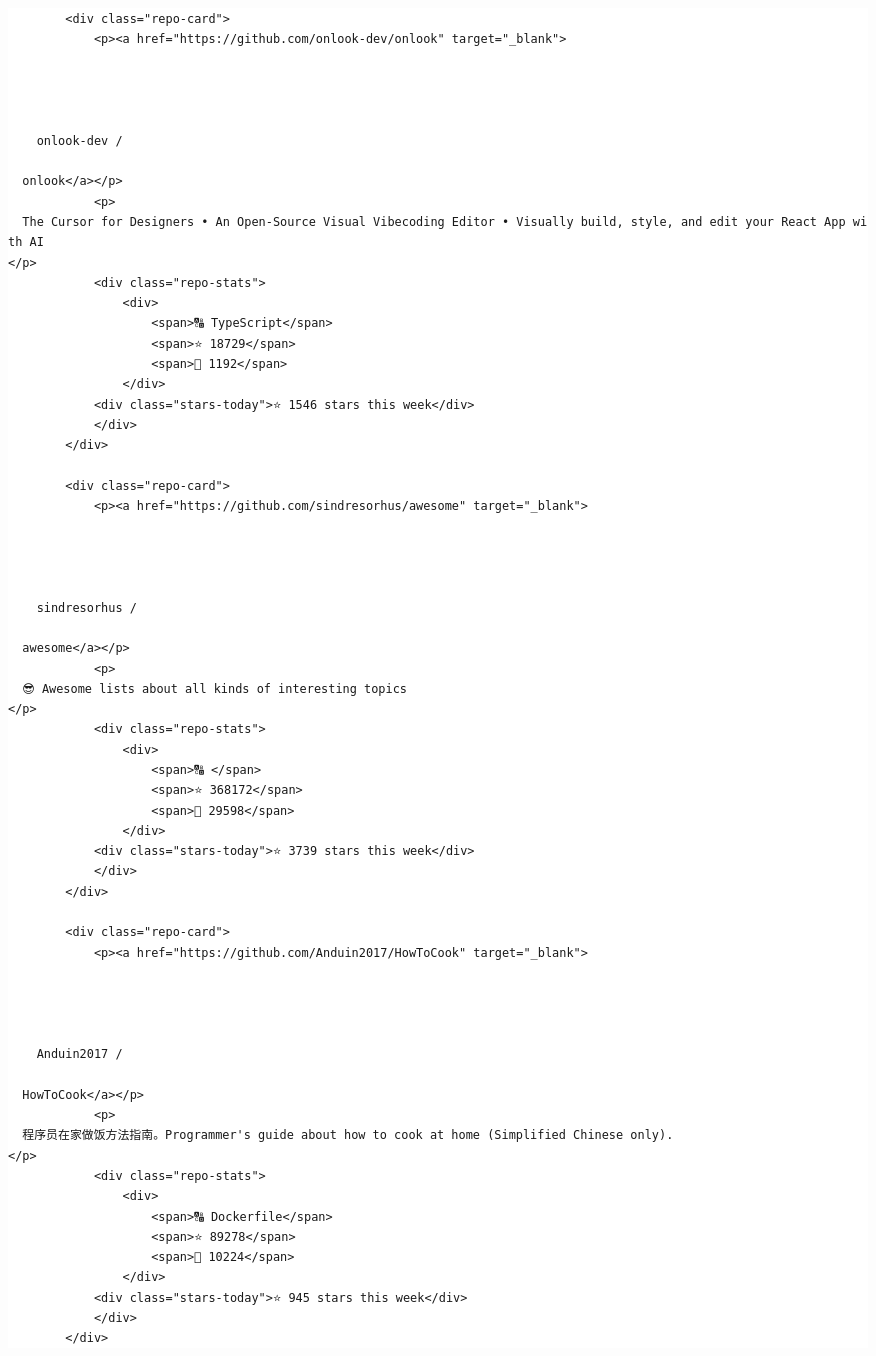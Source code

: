 			<div class="repo-card">
				<p><a href="https://github.com/onlook-dev/onlook" target="_blank">
    


      
        onlook-dev /

      onlook</a></p>
				<p>
      The Cursor for Designers • An Open-Source Visual Vibecoding Editor • Visually build, style, and edit your React App with AI
    </p>
				<div class="repo-stats">
					<div>
						<span>🔠 TypeScript</span>
						<span>⭐ 18729</span>
						<span>🔱 1192</span>
					</div>
				<div class="stars-today">⭐ 1546 stars this week</div>
				</div>
			</div>
	
			<div class="repo-card">
				<p><a href="https://github.com/sindresorhus/awesome" target="_blank">
    


      
        sindresorhus /

      awesome</a></p>
				<p>
      😎 Awesome lists about all kinds of interesting topics
    </p>
				<div class="repo-stats">
					<div>
						<span>🔠 </span>
						<span>⭐ 368172</span>
						<span>🔱 29598</span>
					</div>
				<div class="stars-today">⭐ 3739 stars this week</div>
				</div>
			</div>
	
			<div class="repo-card">
				<p><a href="https://github.com/Anduin2017/HowToCook" target="_blank">
    


      
        Anduin2017 /

      HowToCook</a></p>
				<p>
      程序员在家做饭方法指南。Programmer's guide about how to cook at home (Simplified Chinese only).
    </p>
				<div class="repo-stats">
					<div>
						<span>🔠 Dockerfile</span>
						<span>⭐ 89278</span>
						<span>🔱 10224</span>
					</div>
				<div class="stars-today">⭐ 945 stars this week</div>
				</div>
			</div>
	